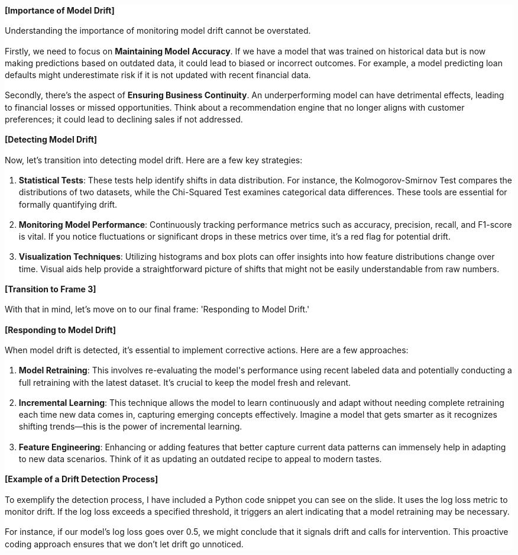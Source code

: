 **[Importance of Model Drift]**

Understanding the importance of monitoring model drift cannot be overstated. 

Firstly, we need to focus on **Maintaining Model Accuracy**. If we have a model that was trained on historical data but is now making predictions based on outdated data, it could lead to biased or incorrect outcomes. For example, a model predicting loan defaults might underestimate risk if it is not updated with recent financial data.

Secondly, there’s the aspect of **Ensuring Business Continuity**. An underperforming model can have detrimental effects, leading to financial losses or missed opportunities. Think about a recommendation engine that no longer aligns with customer preferences; it could lead to declining sales if not addressed.

**[Detecting Model Drift]**

Now, let’s transition into detecting model drift. Here are a few key strategies:

1. **Statistical Tests**: These tests help identify shifts in data distribution. For instance, the Kolmogorov-Smirnov Test compares the distributions of two datasets, while the Chi-Squared Test examines categorical data differences. These tools are essential for formally quantifying drift.

2. **Monitoring Model Performance**: Continuously tracking performance metrics such as accuracy, precision, recall, and F1-score is vital. If you notice fluctuations or significant drops in these metrics over time, it’s a red flag for potential drift.

3. **Visualization Techniques**: Utilizing histograms and box plots can offer insights into how feature distributions change over time. Visual aids help provide a straightforward picture of shifts that might not be easily understandable from raw numbers.

**[Transition to Frame 3]**

With that in mind, let’s move on to our final frame: 'Responding to Model Drift.'

**[Responding to Model Drift]**

When model drift is detected, it’s essential to implement corrective actions. Here are a few approaches:

1. **Model Retraining**: This involves re-evaluating the model's performance using recent labeled data and potentially conducting a full retraining with the latest dataset. It’s crucial to keep the model fresh and relevant.

2. **Incremental Learning**: This technique allows the model to learn continuously and adapt without needing complete retraining each time new data comes in, capturing emerging concepts effectively. Imagine a model that gets smarter as it recognizes shifting trends—this is the power of incremental learning.

3. **Feature Engineering**: Enhancing or adding features that better capture current data patterns can immensely help in adapting to new data scenarios. Think of it as updating an outdated recipe to appeal to modern tastes.

**[Example of a Drift Detection Process]**

To exemplify the detection process, I have included a Python code snippet you can see on the slide. It uses the log loss metric to monitor drift. If the log loss exceeds a specified threshold, it triggers an alert indicating that a model retraining may be necessary. 

For instance, if our model’s log loss goes over 0.5, we might conclude that it signals drift and calls for intervention. This proactive coding approach ensures that we don’t let drift go unnoticed.
